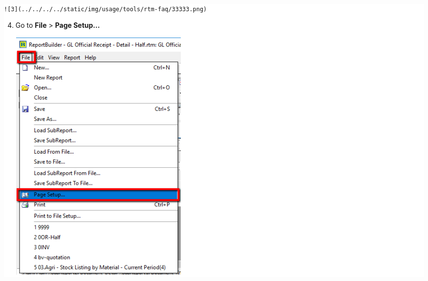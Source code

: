     ![3](../../../../static/img/usage/tools/rtm-faq/33333.png)

4. Go to **File** > **Page Setup...**

    ![4](../../../../static/img/usage/tools/rtm-faq/44444.png)
